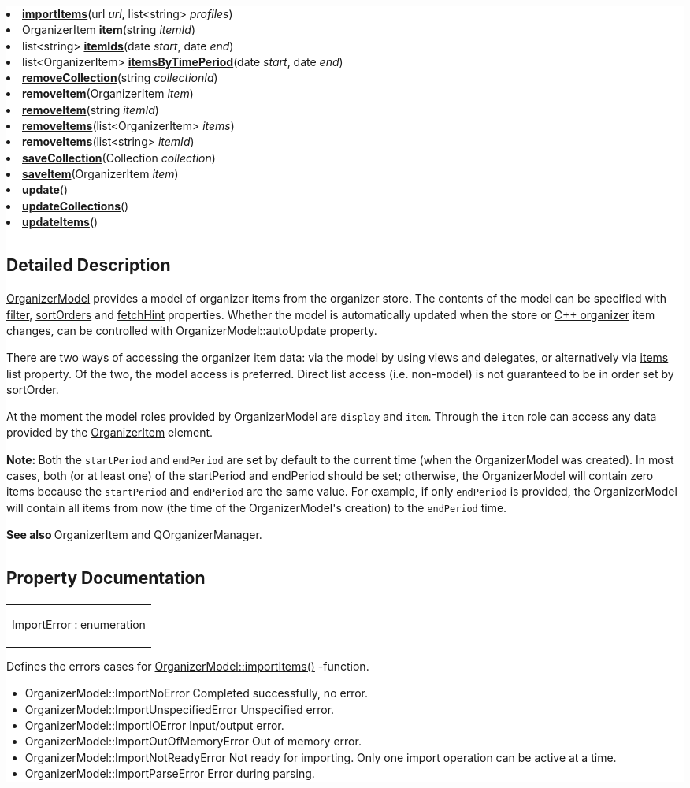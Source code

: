 <li class="fn"><b><b><a href="#importItems-method">importItems</a></b></b>(url <i>url</i>, list&lt;string&gt; <i>profiles</i>)</li>
<li class="fn">OrganizerItem <b><b><a href="#item-method">item</a></b></b>(string <i>itemId</i>)</li>
<li class="fn">list&lt;string&gt; <b><b><a href="#itemIds-method">itemIds</a></b></b>(date <i>start</i>, date <i>end</i>)</li>
<li class="fn">list&lt;OrganizerItem&gt; <b><b><a href="#itemsByTimePeriod-method">itemsByTimePeriod</a></b></b>(date <i>start</i>, date <i>end</i>)</li>
<li class="fn"><b><b><a href="#removeCollection-method">removeCollection</a></b></b>(string <i>collectionId</i>)</li>
<li class="fn"><b><b><a href="#removeItem-method-2">removeItem</a></b></b>(OrganizerItem <i>item</i>)</li>
<li class="fn"><b><b><a href="#removeItem-method">removeItem</a></b></b>(string <i>itemId</i>)</li>
<li class="fn"><b><b><a href="#removeItems-method-2">removeItems</a></b></b>(list&lt;OrganizerItem&gt; <i>items</i>)</li>
<li class="fn"><b><b><a href="#removeItems-method">removeItems</a></b></b>(list&lt;string&gt; <i>itemId</i>)</li>
<li class="fn"><b><b><a href="#saveCollection-method">saveCollection</a></b></b>(Collection <i>collection</i>)</li>
<li class="fn"><b><b><a href="#saveItem-method">saveItem</a></b></b>(OrganizerItem <i>item</i>)</li>
<li class="fn"><b><b><a href="#update-method">update</a></b></b>()</li>
<li class="fn"><b><b><a href="#updateCollections-method">updateCollections</a></b></b>()</li>
<li class="fn"><b><b><a href="#updateItems-method">updateItems</a></b></b>()</li>
</ul>

<h2 id="details">Detailed Description</h2>
</p>
<p><a href="index.html">OrganizerModel</a> provides a model of organizer items from the organizer store. The contents of the model can be specified with <a href="#filter-prop">filter</a>, <a href="#sortOrders-prop">sortOrders</a> and <a href="#fetchHint-prop">fetchHint</a> properties. Whether the model is automatically updated when the store or <a href="QtOrganizer.md">C++ organizer</a> item changes, can be controlled with <a href="#autoUpdate-prop">OrganizerModel::autoUpdate</a> property.</p>
<p>There are two ways of accessing the organizer item data: via the model by using views and delegates, or alternatively via <a href="QtOrganizer.md#items">items</a> list property. Of the two, the model access is preferred. Direct list access (i.e&#x2e; non-model) is not guaranteed to be in order set by sortOrder.</p>
<p>At the moment the model roles provided by <a href="index.html">OrganizerModel</a> are <code>display</code> and <code>item</code>. Through the <code>item</code> role can access any data provided by the <a href="QtOrganizer.OrganizerItem.md">OrganizerItem</a> element.</p>
<p><b>Note: </b>Both the <code>startPeriod</code> and <code>endPeriod</code> are set by default to the current time (when the OrganizerModel was created). In most cases, both (or at least one) of the startPeriod and endPeriod should be set; otherwise, the OrganizerModel will contain zero items because the <code>startPeriod</code> and <code>endPeriod</code> are the same value. For example, if only <code>endPeriod</code> is provided, the OrganizerModel will contain all items from now (the time of the OrganizerModel's creation) to the <code>endPeriod</code> time.</p><p><b>See also </b>OrganizerItem and QOrganizerManager.</p>

<h2>Property Documentation</h2>

<table class="qmlname"><tr valign="top" id="ImportError-prop"><td class="tblQmlPropNode"><p><span class="name">ImportError</span> : <span class="type">enumeration</span></p></td></tr></table><p>Defines the errors cases for <a href="#importItems-method">OrganizerModel::importItems()</a> -function.</p>
<ul>
<li>OrganizerModel::ImportNoError Completed successfully, no error.</li>
<li>OrganizerModel::ImportUnspecifiedError Unspecified error.</li>
<li>OrganizerModel::ImportIOError Input/output error.</li>
<li>OrganizerModel::ImportOutOfMemoryError Out of memory error.</li>
<li>OrganizerModel::ImportNotReadyError Not ready for importing. Only one import operation can be active at a time.</li>
<li>OrganizerModel::ImportParseError Error during parsing.</li>
</ul>
